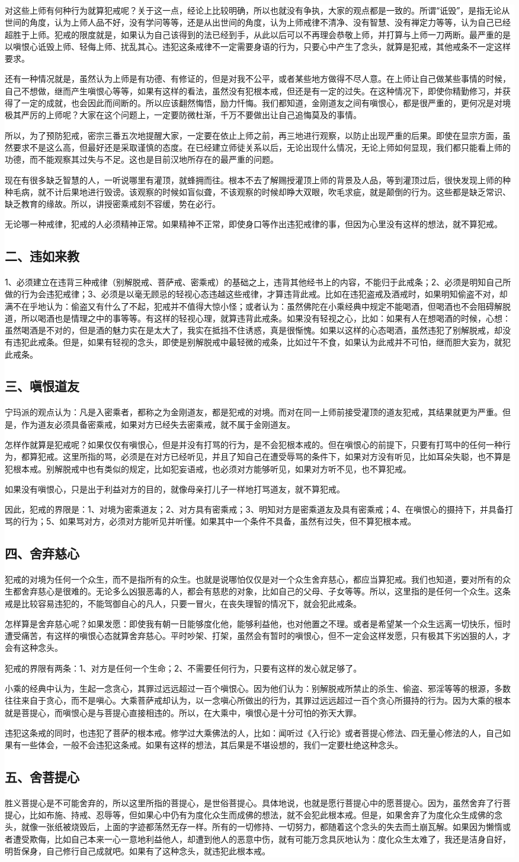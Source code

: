 对这些上师有何种行为就算犯戒呢？关于这一点，经论上比较明确，所以也就没有争执，大家的观点都是一致的。所谓“诋毁”，是指无论从世间的角度，认为上师人品不好，没有学问等等，还是从出世间的角度，认为上师戒律不清净、没有智慧、没有禅定力等等，认为自己已经超胜于上师。犯戒的限度就是，如果认为自己该得到的法已经到手，从此以后可以不再理会恭敬上师，并打算与上师一刀两断。最严重的是以嗔恨心诋毁上师、轻侮上师、扰乱其心。违犯这条戒律不一定需要身语的行为，只要心中产生了念头，就算是犯戒，其他戒条不一定这样要求。

还有一种情况就是，虽然认为上师是有功德、有修证的，但是对我不公平，或者某些地方做得不尽人意。在上师让自己做某些事情的时候，自己不想做，继而产生嗔恨心等等，如果有这样的看法，虽然没有犯根本戒，但还是有一定的过失。在这种情况下，即使你精勤修习，并获得了一定的成就，也会因此而间断的。所以应该翻然悔悟，励力忏悔。我们都知道，金刚道友之间有嗔恨心，都是很严重的，更何况是对境极其严厉的上师呢？大家在这个问题上，一定要防微杜渐，千万不要做出让自己追悔莫及的事情。

所以，为了预防犯戒，密宗三番五次地提醒大家，一定要在依止上师之前，再三地进行观察，以防止出现严重的后果。即使在显宗方面，虽然要求不是这么高，但最好还是采取谨慎的态度。在已经建立师徒关系以后，无论出现什么情况，无论上师如何显现，我们都只能看上师的功德，而不能观察其过失与不足。这也是目前汉地所存在的最严重的问题。

现在有很多缺乏智慧的人，一听说哪里有灌顶，就蜂拥而往。根本不去了解赐授灌顶上师的背景及人品，等到灌顶过后，很快发现上师的种种毛病，就不计后果地进行毁谤。该观察的时候如盲似聋，不该观察的时候却睁大双眼，吹毛求疵，就是颠倒的行为。这些都是缺乏常识、缺乏教育的缘故。所以，讲授密乘戒刻不容缓，势在必行。

无论哪一种戒律，犯戒的人必须精神正常。如果精神不正常，即使身口等作出违犯戒律的事，但因为心里没有这样的想法，就不算犯戒。

## 二、违如来教

1、必须建立在违背三种戒律（别解脱戒、菩萨戒、密乘戒）的基础之上，违背其他经书上的内容，不能归于此戒条；2、必须是明知自己所做的行为会违犯戒律；3、必须是以毫无顾忌的轻视心态违越这些戒律，才算违背此戒。比如在违犯盗戒及酒戒时，如果明知偷盗不对，却满不在乎地认为：偷盗又有什么了不起，犯戒并不值得大惊小怪；或者认为：虽然佛陀在小乘经典中规定不能喝酒，但喝酒也不会阻碍解脱道，所以喝酒也是情理之中的事等等。有这样的轻视心理，就算违背此戒条。如果没有轻视之心，比如：如果有人在想喝酒的时候，心想：虽然喝酒是不对的，但是酒的魅力实在是太大了，我实在抵挡不住诱惑，真是很惭愧。如果以这样的心态喝酒，虽然违犯了别解脱戒，却没有违犯此戒条。但是，如果有轻视的念头，即使是别解脱戒中最轻微的戒条，比如过午不食，如果认为此戒并不可怕，继而胆大妄为，就犯此戒条。

## 三、嗔恨道友

宁玛派的观点认为：凡是入密乘者，都称之为金刚道友，都是犯戒的对境。而对在同一上师前接受灌顶的道友犯戒，其结果就更为严重。但是，作为道友必须具备密乘戒，如果对方已经失去密乘戒，就不属于金刚道友。

怎样作就算是犯戒呢？如果仅仅有嗔恨心，但是并没有打骂的行为，是不会犯根本戒的。但在嗔恨心的前提下，只要有打骂中的任何一种行为，都算犯戒。这里所指的骂，必须是在对方已经听见，并且了知自己在遭受辱骂的条件下，如果对方没有听见，比如耳朵失聪，也不算是犯根本戒。别解脱戒中也有类似的规定，比如犯妄语戒，也必须对方能够听见，如果对方听不见，也不算犯戒。

如果没有嗔恨心，只是出于利益对方的目的，就像母亲打儿子一样地打骂道友，就不算犯戒。

因此，犯戒的界限是：1、对境为密乘道友；2、对方具有密乘戒；3、明知对方是密乘道友及具有密乘戒；4、在嗔恨心的摄持下，并具备打骂的行为；5、如果骂对方，必须对方能听见并听懂。如果其中一个条件不具备，虽然有过失，但不算犯根本戒。

## 四、舍弃慈心

犯戒的对境为任何一个众生，而不是指所有的众生。也就是说哪怕仅仅是对一个众生舍弃慈心，都应当算犯戒。我们也知道，要对所有的众生都舍弃慈心是很难的。无论多么凶狠恶毒的人，都会有慈悲的对象，比如自己的父母、子女等等。所以，这里指的是任何一个众生。这条戒是比较容易违犯的，不能驾御自心的凡人，只要一冒火，在丧失理智的情况下，就会犯此戒条。

怎样算是舍弃慈心呢？如果发愿：即使我有朝一日能够度化他，能够利益他，也对他置之不理。或者是希望某一个众生远离一切快乐，恒时遭受痛苦，有这样的嗔恨心态就算舍弃慈心。平时吵架、打架，虽然会有暂时的嗔恨心，但不一定会这样发愿，只有极其下劣凶狠的人，才会有这种念头。

犯戒的界限有两条：1、对方是任何一个生命；2、不需要任何行为，只要有这样的发心就足够了。

小乘的经典中认为，生起一念贪心，其罪过远远超过一百个嗔恨心。因为他们认为：别解脱戒所禁止的杀生、偷盗、邪淫等等的根源，多数往往来自于贪心，而不是嗔心。大乘菩萨戒却认为，以一念嗔心所做出的行为，其罪过远远超过一百个贪心所摄持的行为。因为大乘的根本就是菩提心，而嗔恨心是与菩提心直接相违的。所以，在大乘中，嗔恨心是十分可怕的弥天大罪。

违犯这条戒的同时，也违犯了菩萨的根本戒。修学过大乘佛法的人，比如：闻听过《入行论》或者菩提心修法、四无量心修法的人，自己如果有一些体会，一般不会违犯这条戒。如果有这样的想法，其后果是不堪设想的，我们一定要杜绝这种念头。

## 五、舍菩提心

胜义菩提心是不可能舍弃的，所以这里所指的菩提心，是世俗菩提心。具体地说，也就是愿行菩提心中的愿菩提心。因为，虽然舍弃了行菩提心，比如布施、持戒、忍辱等，但如果心中仍有为度化众生而成佛的想法，就不会犯此根本戒。但是，如果舍弃了为度化众生成佛的念头，就像一张纸被烧毁后，上面的字迹都荡然无存一样。所有的一切修持、一切努力，都随着这个念头的失去而土崩瓦解。如果因为懒惰或者遭受欺侮，比如自己本来一心一意地利益他人，却遭到他人的恶意中伤，就有可能万念具灰地认为：度化众生太难了，我还是洁身自好，明哲保身，自己修行自己成就吧。如果有了这种念头，就违犯此根本戒。
